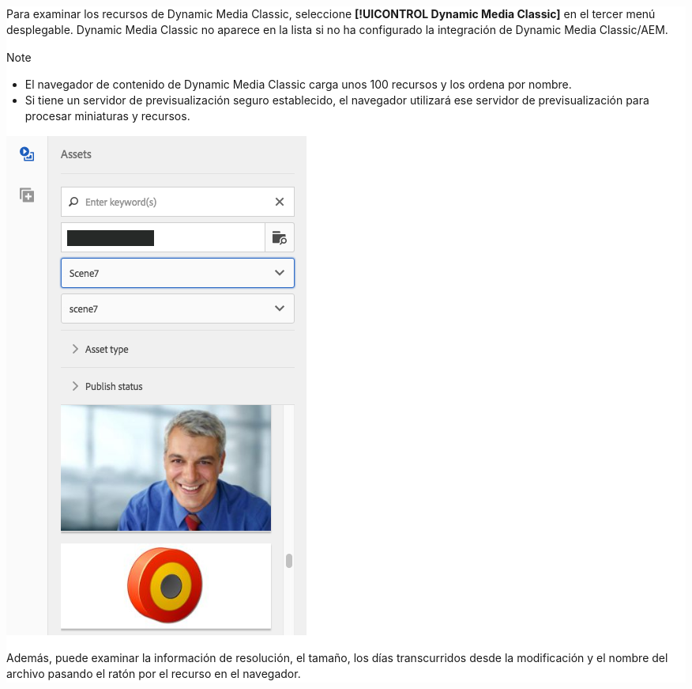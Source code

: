 Para examinar los recursos de Dynamic Media Classic, seleccione **[!UICONTROL Dynamic Media Classic]** en el tercer menú desplegable. Dynamic Media Classic no aparece en la lista si no ha configurado la integración de Dynamic Media Classic/AEM.

>[!NOTE]
>
>* El navegador de contenido de Dynamic Media Classic carga unos 100 recursos y los ordena por nombre.
>* Si tiene un servidor de previsualización seguro establecido, el navegador utilizará ese servidor de previsualización para procesar miniaturas y recursos.

>



![chlimage_1-240](assets/chlimage_1-240.png)

Además, puede examinar la información de resolución, el tamaño, los días transcurridos desde la modificación y el nombre del archivo pasando el ratón por el recurso en el navegador.
